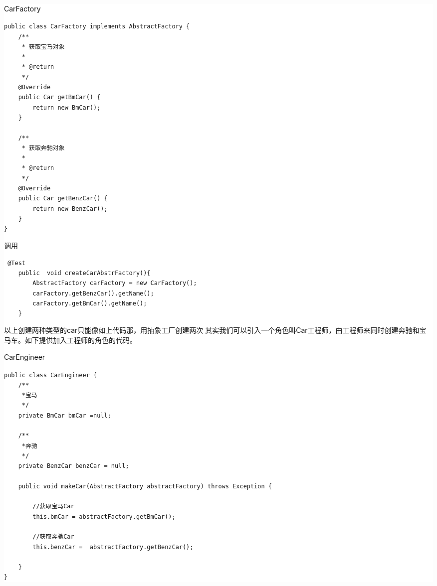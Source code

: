 ```
```

CarFactory

```
public class CarFactory implements AbstractFactory {
    /**
     * 获取宝马对象
     *
     * @return
     */
    @Override
    public Car getBmCar() {
        return new BmCar();
    }

    /**
     * 获取奔驰对象
     *
     * @return
     */
    @Override
    public Car getBenzCar() {
        return new BenzCar();
    }
}

```
调用
```
 @Test
    public  void createCarAbstrFactory(){
        AbstractFactory carFactory = new CarFactory();
        carFactory.getBenzCar().getName();
        carFactory.getBmCar().getName();
    }
```

以上创建两种类型的car只能像如上代码那，用抽象工厂创建两次 其实我们可以引入一个角色叫Car工程师，由工程师来同时创建奔驰和宝马车。如下提供加入工程师的角色的代码。

CarEngineer

```
public class CarEngineer {
    /**
     *宝马
     */
    private BmCar bmCar =null;

    /**
     *奔驰
     */
    private BenzCar benzCar = null;

    public void makeCar(AbstractFactory abstractFactory) throws Exception {

        //获取宝马Car
        this.bmCar = abstractFactory.getBmCar();

        //获取奔驰Car
        this.benzCar =  abstractFactory.getBenzCar();

    }
}
```
